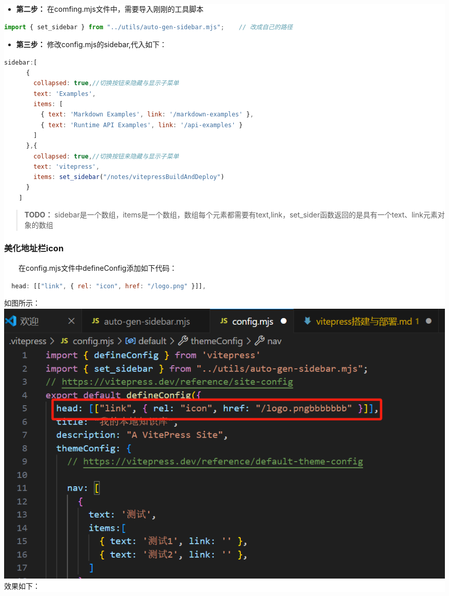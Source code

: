 * **第二步：** 在comfing.mjs文件中，需要导入刚刚的工具脚本

```js
import { set_sidebar } from "../utils/auto-gen-sidebar.mjs";    // 改成自己的路径
```

* **第三步：** 修改config.mjs的sidebar,代入如下：

```js
sidebar:[
      {
        collapsed: true,//切换按钮来隐藏与显示子菜单
        text: 'Examples',
        items: [
          { text: 'Markdown Examples', link: '/markdown-examples' },
          { text: 'Runtime API Examples', link: '/api-examples' }
        ]
      },{
        collapsed: true,//切换按钮来隐藏与显示子菜单
        text: 'vitepress',
        items: set_sidebar("/notes/vitepressBuildAndDeploy")
      }
    ]
```

> **TODO：** sidebar是一个数组，items是一个数组，数组每个元素都需要有text,link，set_sider函数返回的是具有一个text、link元素对象的数组

### 美化地址栏icon

&emsp;&emsp;在config.mjs文件中defineConfig添加如下代码：

```js
  head: [["link", { rel: "icon", href: "/logo.png" }]],
```

如图所示：
![alt text](/notes/images/vitepress-12.png)
效果如下：